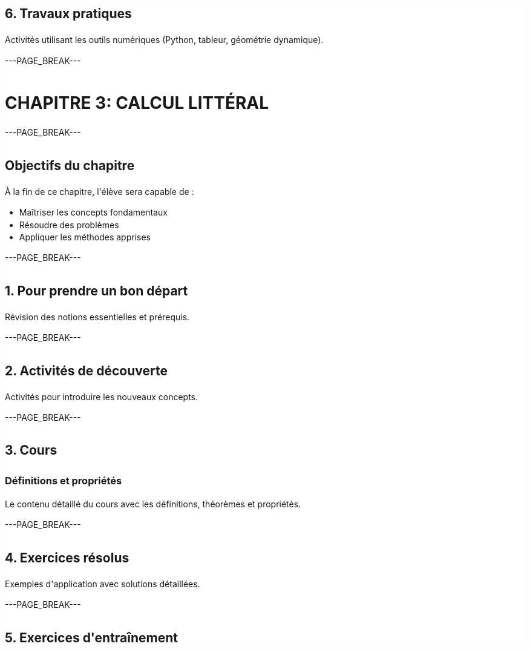## 6. Travaux pratiques

Activités utilisant les outils numériques (Python, tableur, géométrie dynamique).


---PAGE_BREAK---

# CHAPITRE 3: CALCUL LITTÉRAL


---PAGE_BREAK---

## Objectifs du chapitre

À la fin de ce chapitre, l'élève sera capable de :
- Maîtriser les concepts fondamentaux
- Résoudre des problèmes
- Appliquer les méthodes apprises


---PAGE_BREAK---

## 1. Pour prendre un bon départ

Révision des notions essentielles et prérequis.


---PAGE_BREAK---

## 2. Activités de découverte

Activités pour introduire les nouveaux concepts.


---PAGE_BREAK---

## 3. Cours

### Définitions et propriétés

Le contenu détaillé du cours avec les définitions, théorèmes et propriétés.


---PAGE_BREAK---

## 4. Exercices résolus

Exemples d'application avec solutions détaillées.


---PAGE_BREAK---

## 5. Exercices d'entraînement
